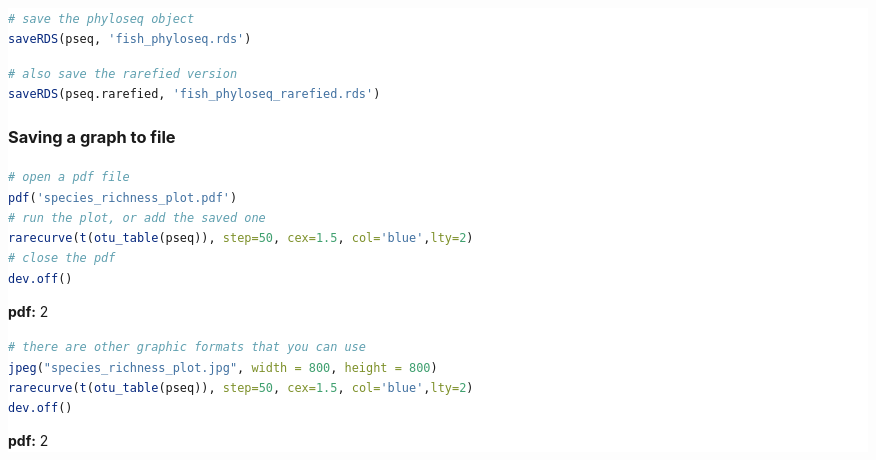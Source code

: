 

```R
# save the phyloseq object
saveRDS(pseq, 'fish_phyloseq.rds')
```


```R
# also save the rarefied version
saveRDS(pseq.rarefied, 'fish_phyloseq_rarefied.rds')
```

### Saving a graph to file





```R
# open a pdf file
pdf('species_richness_plot.pdf')
# run the plot, or add the saved one
rarecurve(t(otu_table(pseq)), step=50, cex=1.5, col='blue',lty=2)
# close the pdf
dev.off()
```


<strong>pdf:</strong> 2



```R
# there are other graphic formats that you can use
jpeg("species_richness_plot.jpg", width = 800, height = 800)
rarecurve(t(otu_table(pseq)), step=50, cex=1.5, col='blue',lty=2)
dev.off()
```


<strong>pdf:</strong> 2

